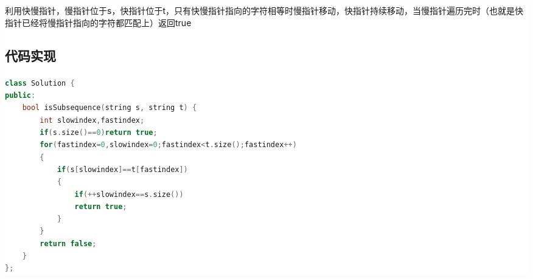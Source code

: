 利用快慢指针，慢指针位于s，快指针位于t，只有快慢指针指向的字符相等时慢指针移动，快指针持续移动，当慢指针遍历完时（也就是快指针已经将慢指针指向的字符都匹配上）返回true

## 代码实现

```cpp
class Solution {
public:
    bool isSubsequence(string s, string t) {
        int slowindex,fastindex;
        if(s.size()==0)return true;
        for(fastindex=0,slowindex=0;fastindex<t.size();fastindex++)
        {
            if(s[slowindex]==t[fastindex])
            {
                if(++slowindex==s.size())
                return true;
            }
        }
        return false;
    }
};
```
